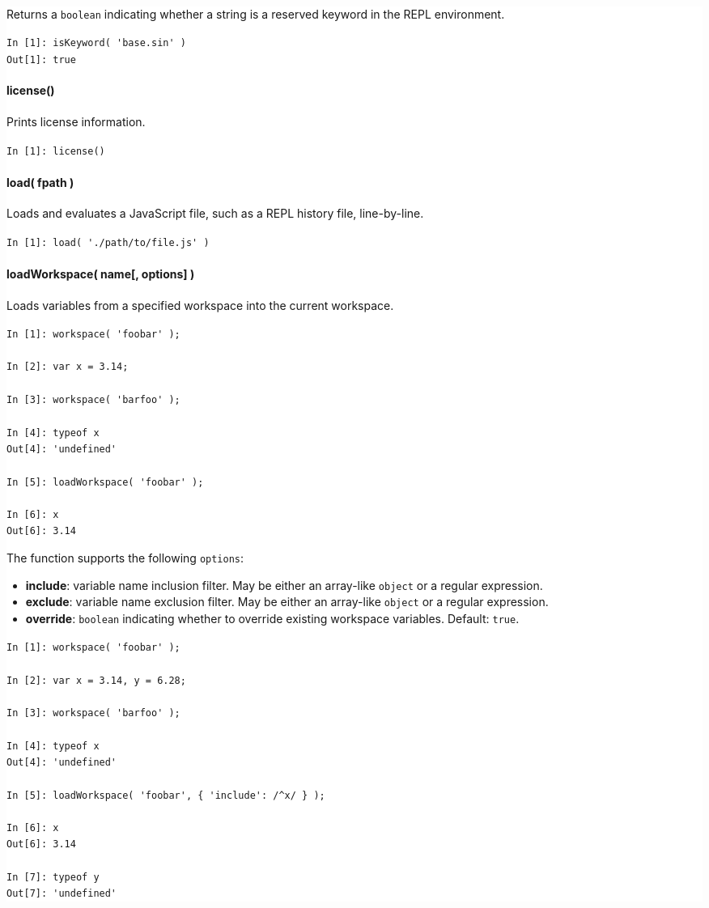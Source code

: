 Returns a `boolean` indicating whether a string is a reserved keyword in the REPL environment.

```text
In [1]: isKeyword( 'base.sin' )
Out[1]: true
```

#### license()

Prints license information.

```text
In [1]: license()
```

#### load( fpath )

Loads and evaluates a JavaScript file, such as a REPL history file, line-by-line.

```text
In [1]: load( './path/to/file.js' )
```

#### loadWorkspace( name\[, options] )

Loads variables from a specified workspace into the current workspace.

```text
In [1]: workspace( 'foobar' );

In [2]: var x = 3.14;

In [3]: workspace( 'barfoo' );

In [4]: typeof x
Out[4]: 'undefined'

In [5]: loadWorkspace( 'foobar' );

In [6]: x
Out[6]: 3.14
```

The function supports the following `options`:

-   **include**: variable name inclusion filter. May be either an array-like `object` or a regular expression.
-   **exclude**: variable name exclusion filter. May be either an array-like `object` or a regular expression.
-   **override**: `boolean` indicating whether to override existing workspace variables. Default: `true`.

```text
In [1]: workspace( 'foobar' );

In [2]: var x = 3.14, y = 6.28;

In [3]: workspace( 'barfoo' );

In [4]: typeof x
Out[4]: 'undefined'

In [5]: loadWorkspace( 'foobar', { 'include': /^x/ } );

In [6]: x
Out[6]: 3.14

In [7]: typeof y
Out[7]: 'undefined'
```


[@stdlib/streams/node/stdin]: https://github.com/stdlib-js/stdlib/tree/develop/lib/node_modules/%40stdlib/streams/node/stdin
[@stdlib/streams/node/stdout]: https://github.com/stdlib-js/stdlib/tree/develop/lib/node_modules/%40stdlib/streams/node/stdout
[@stdlib/repl/presentation]: https://github.com/stdlib-js/stdlib/tree/develop/lib/node_modules/%40stdlib/repl/presentation